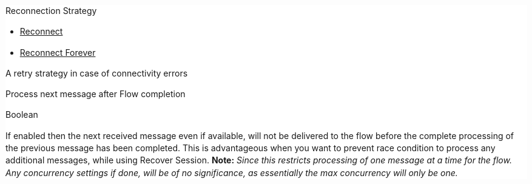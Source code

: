 </tr>

<tr>

<td class="tableblock halign-left valign-middle">

Reconnection Strategy

</td>

<td class="tableblock halign-left valign-middle">

<div>

<div class="ulist">

*   [Reconnect](#reconnect)

*   [Reconnect Forever](#reconnect-forever)

</div>

</div>

</td>

<td class="tableblock halign-left valign-middle">

A retry strategy in case of connectivity errors

</td>

<td class="tableblock halign-left valign-middle"></td>

<td class="tableblock halign-center valign-middle"></td>

</tr>

<tr>

<td class="tableblock halign-left valign-middle">

Process next message after Flow completion 

</td>

<td class="tableblock halign-left valign-middle">

<div>

<div class="paragraph">

Boolean

</div>

</div>

</td>

<td class="tableblock halign-left valign-middle">

If enabled then the next received message even if available, will not be delivered to the flow before the complete processing of the previous message has been completed. This is advantageous when you want to prevent race condition to process any additional messages, while using Recover Session.
**Note:**<em> Since this restricts processing of one message at a time for the flow. Any concurrency settings if done, will be of no significance, as essentially the max concurrency will only be one.</em>
